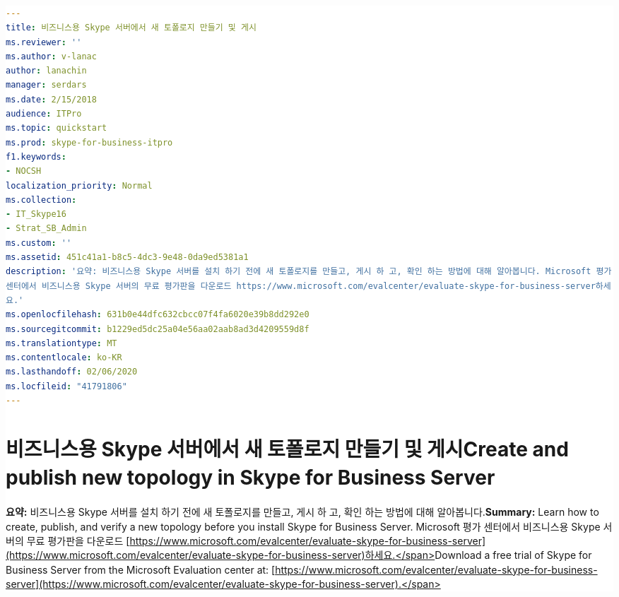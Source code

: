 ```yaml
---
title: 비즈니스용 Skype 서버에서 새 토폴로지 만들기 및 게시
ms.reviewer: ''
ms.author: v-lanac
author: lanachin
manager: serdars
ms.date: 2/15/2018
audience: ITPro
ms.topic: quickstart
ms.prod: skype-for-business-itpro
f1.keywords:
- NOCSH
localization_priority: Normal
ms.collection:
- IT_Skype16
- Strat_SB_Admin
ms.custom: ''
ms.assetid: 451c41a1-b8c5-4dc3-9e48-0da9ed5381a1
description: '요약: 비즈니스용 Skype 서버를 설치 하기 전에 새 토폴로지를 만들고, 게시 하 고, 확인 하는 방법에 대해 알아봅니다. Microsoft 평가 센터에서 비즈니스용 Skype 서버의 무료 평가판을 다운로드 https://www.microsoft.com/evalcenter/evaluate-skype-for-business-server하세요.'
ms.openlocfilehash: 631b0e44dfc632cbcc07f4fa6020e39b8dd292e0
ms.sourcegitcommit: b1229ed5dc25a04e56aa02aab8ad3d4209559d8f
ms.translationtype: MT
ms.contentlocale: ko-KR
ms.lasthandoff: 02/06/2020
ms.locfileid: "41791806"
---
```

# <a name="create-and-publish-new-topology-in-skype-for-business-server"></a><span data-ttu-id="ab4e2-104">비즈니스용 Skype 서버에서 새 토폴로지 만들기 및 게시</span><span class="sxs-lookup"><span data-stu-id="ab4e2-104">Create and publish new topology in Skype for Business Server</span></span>
 
<span data-ttu-id="ab4e2-105">**요약:** 비즈니스용 Skype 서버를 설치 하기 전에 새 토폴로지를 만들고, 게시 하 고, 확인 하는 방법에 대해 알아봅니다.</span><span class="sxs-lookup"><span data-stu-id="ab4e2-105">**Summary:** Learn how to create, publish, and verify a new topology before you install Skype for Business Server.</span></span> <span data-ttu-id="ab4e2-106">Microsoft 평가 센터에서 비즈니스용 Skype 서버의 무료 평가판을 다운로드 [https://www.microsoft.com/evalcenter/evaluate-skype-for-business-server](https://www.microsoft.com/evalcenter/evaluate-skype-for-business-server)하세요.</span><span class="sxs-lookup"><span data-stu-id="ab4e2-106">Download a free trial of Skype for Business Server from the Microsoft Evaluation center at: [https://www.microsoft.com/evalcenter/evaluate-skype-for-business-server](https://www.microsoft.com/evalcenter/evaluate-skype-for-business-server).</span></span>
  